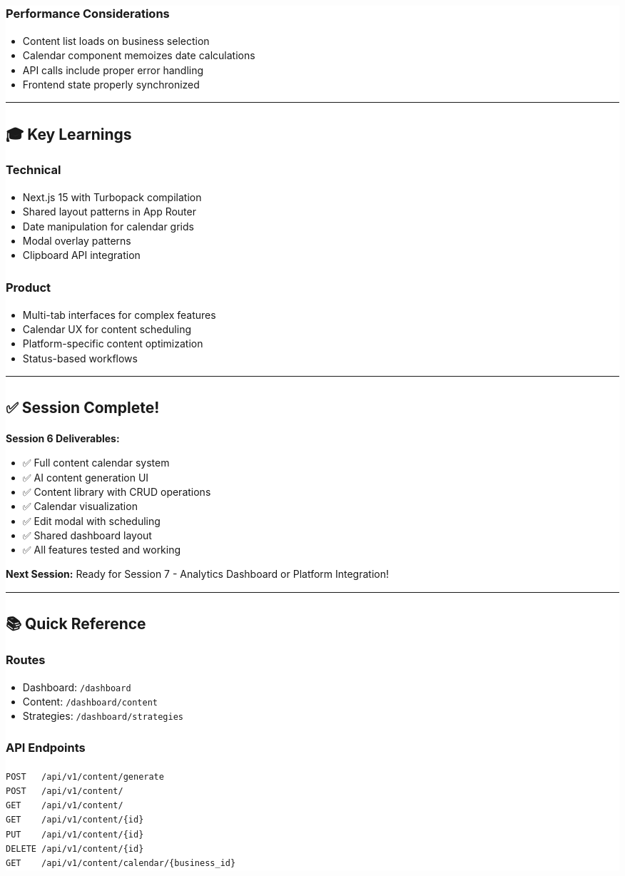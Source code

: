 ### Performance Considerations
- Content list loads on business selection
- Calendar component memoizes date calculations
- API calls include proper error handling
- Frontend state properly synchronized

---

## 🎓 Key Learnings

### Technical
- Next.js 15 with Turbopack compilation
- Shared layout patterns in App Router
- Date manipulation for calendar grids
- Modal overlay patterns
- Clipboard API integration

### Product
- Multi-tab interfaces for complex features
- Calendar UX for content scheduling
- Platform-specific content optimization
- Status-based workflows

---

## ✅ Session Complete!

**Session 6 Deliverables:**
- ✅ Full content calendar system
- ✅ AI content generation UI
- ✅ Content library with CRUD operations
- ✅ Calendar visualization
- ✅ Edit modal with scheduling
- ✅ Shared dashboard layout
- ✅ All features tested and working

**Next Session:** Ready for Session 7 - Analytics Dashboard or Platform Integration!

---

## 📚 Quick Reference

### Routes
- Dashboard: `/dashboard`
- Content: `/dashboard/content`
- Strategies: `/dashboard/strategies`

### API Endpoints
```
POST   /api/v1/content/generate
POST   /api/v1/content/
GET    /api/v1/content/
GET    /api/v1/content/{id}
PUT    /api/v1/content/{id}
DELETE /api/v1/content/{id}
GET    /api/v1/content/calendar/{business_id}
```
